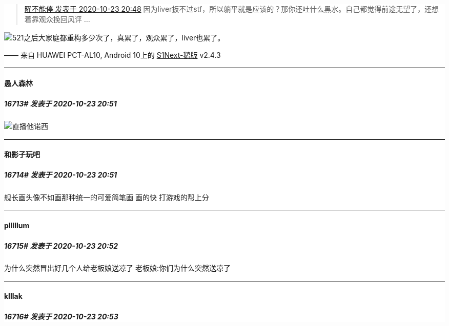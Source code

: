 

<blockquote><a href="httphttps://bbs.saraba1st.com/2b/forum.php?mod=redirect&amp;goto=findpost&amp;pid=49144694&amp;ptid=1963398" target="_blank">曜不能停 发表于 2020-10-23 20:48</a>
因为liver扳不过stf，所以躺平就是应该的？那你还吐什么黑水。自己都觉得前途无望了，还想着靠观众挽回风评 ...</blockquote>
<img src="https://static.saraba1st.com/image/smiley/face2017/067.png" referrerpolicy="no-referrer">521之后大家庭都重构多少次了，真累了，观众累了，liver也累了。

—— 来自 HUAWEI PCT-AL10, Android 10上的 [S1Next-鹅版](https://github.com/ykrank/S1-Next/releases) v2.4.3







-----

####  愚人森林  
##### 16713#       发表于 2020-10-23 20:51



<img src="https://static.saraba1st.com/image/smiley/face2017/067.png" referrerpolicy="no-referrer">直播他诺西







-----

####  和影子玩吧  
##### 16714#       发表于 2020-10-23 20:51




舰长画头像不如画那种统一的可爱简笔画 画的快 打游戏的帮上分







-----

####  plllllum  
##### 16715#       发表于 2020-10-23 20:52




为什么突然冒出好几个人给老板娘送凉了
老板娘:你们为什么突然送凉了







-----

####  klllak  
##### 16716#       发表于 2020-10-23 20:53
